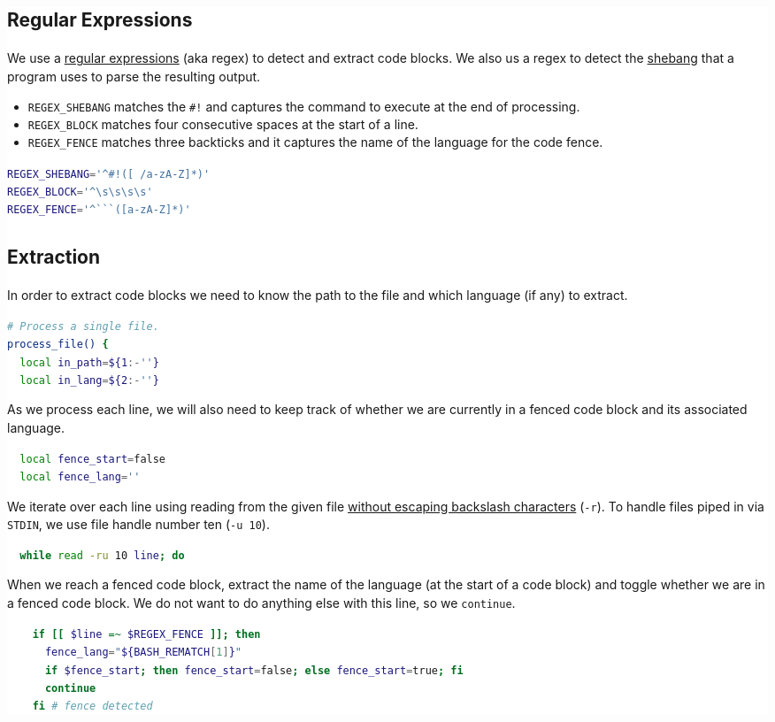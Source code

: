 ```bash

```

## Regular Expressions
We use a [regular expressions][regex] (aka regex) to detect and extract code blocks. We also us a regex to detect the [shebang] that a program uses to parse the resulting output.

- `REGEX_SHEBANG` matches the `#!` and captures the command to execute at the end of processing.
- `REGEX_BLOCK` matches four consecutive spaces at the start of a line.
- `REGEX_FENCE` matches three backticks and it captures the name of the language for the code fence.

```bash
REGEX_SHEBANG='^#!([ /a-zA-Z]*)'
REGEX_BLOCK='^\s\s\s\s'
REGEX_FENCE='^```([a-zA-Z]*)'

```

[regex]: https://en.wikipedia.org/wiki/Regular_expression
[shebang]: https://en.wikipedia.org/wiki/Shebang_(Unix)

## Extraction
In order to extract code blocks we need to know the path to the file and which language (if any) to extract.

```bash
# Process a single file.
process_file() {
  local in_path=${1:-''}
  local in_lang=${2:-''}

```

As we process each line, we will also need to keep track of whether we are currently in a fenced code block and its associated language.

```bash
  local fence_start=false
  local fence_lang=''

```

We iterate over each line using reading from the given file [without escaping backslash characters][tldp-read] (`-r`). To handle files piped in via `STDIN`, we use file handle number ten (`-u 10`).

```bash
  while read -ru 10 line; do
```

When we reach a fenced code block, extract the name of the language (at the start of a code block) and toggle whether we are in a fenced code block. We do not want to do anything else with this line, so we `continue`.

```bash
    if [[ $line =~ $REGEX_FENCE ]]; then
      fence_lang="${BASH_REMATCH[1]}"
      if $fence_start; then fence_start=false; else fence_start=true; fi
      continue
    fi # fence detected

```


[codedown]: https://github.com/earldouglas/codedown
[Docco]: https://pycco-docs.github.io/pycco/
[literate programming]: https://en.wikipedia.org/wiki/Literate_programming
[Markdown]: https://daringfireball.net/projects/markdown/syntax
[Pycco]: https://github.com/pycco-docs/pycco
[MIT License]: https://opensource.org/licenses/mit-license
[Bash options]: http://tldp.org/LDP/abs/html/options.html
[Internal Field Separator]: http://tldp.org/LDP/abs/html/internalvariables.html
[semver]: http://semver.org/
[tldp-read]: http://tldp.org/LDP/Bash-Beginners-Guide/html/sect_08_02.html